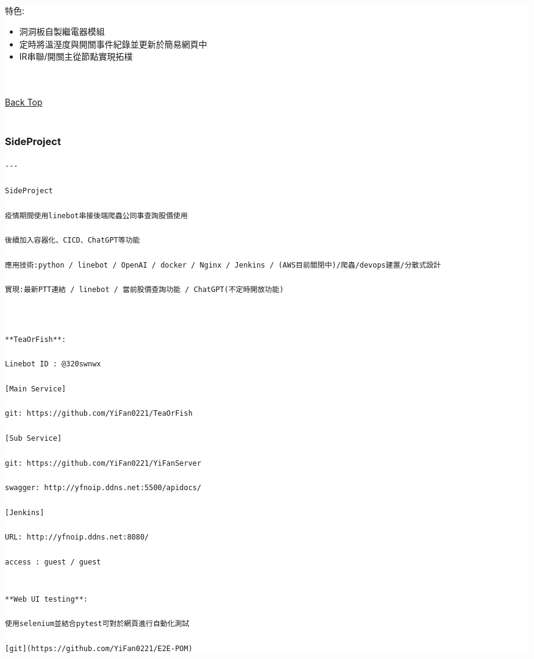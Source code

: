 特色:
  - 洞洞板自製繼電器模組
  - 定時將溫溼度與開關事件紀錄並更新於簡易網頁中
  - IR串聯/開關主從節點實現拓樸

<br><br />
[Back Top](#section-1-0-star)
<br><br />

<h3 id="section-1-0-1-star">SideProject</h3>

```
---

SideProject

疫情期間使用linebot串接後端爬蟲公同事查詢股價使用

後續加入容器化、CICD、ChatGPT等功能

應用技術:python / linebot / OpenAI / docker / Nginx / Jenkins / (AWS目前關閉中)/爬蟲/devops建置/分散式設計

實現:最新PTT連結 / linebot / 當前股價查詢功能 / ChatGPT(不定時開放功能)



**TeaOrFish**:

Linebot ID : @320swnwx

[Main Service]

git: https://github.com/YiFan0221/TeaOrFish

[Sub Service]

git: https://github.com/YiFan0221/YiFanServer

swagger: http://yfnoip.ddns.net:5500/apidocs/

[Jenkins]

URL: http://yfnoip.ddns.net:8080/

access : guest / guest


**Web UI testing**:

使用selenium並結合pytest可對於網頁進行自動化測試

[git](https://github.com/YiFan0221/E2E-POM)
```